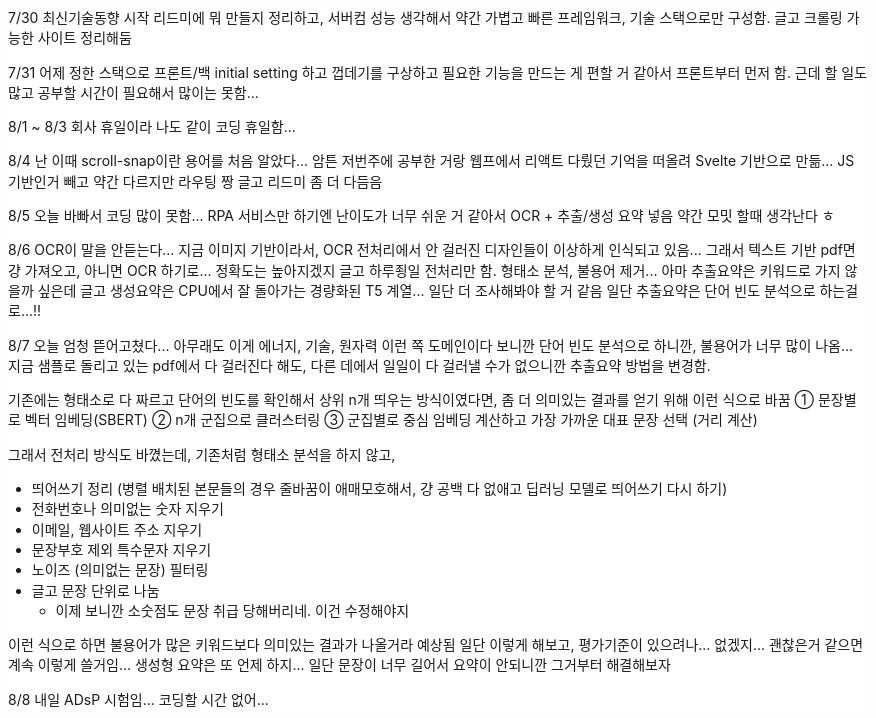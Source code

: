 7/30 최신기술동향 시작
리드미에 뭐 만들지 정리하고, 서버컴 성능 생각해서 약간 가볍고 빠른 프레임워크, 기술 스택으로만 구성함. 글고 크롤링 가능한 사이트 정리해둠

7/31
어제 정한 스택으로 프론트/백 initial setting 하고
껍데기를 구상하고 필요한 기능을 만드는 게 편할 거 같아서 프론트부터 먼저 함.
근데 할 일도 많고 공부할 시간이 필요해서 많이는 못함...

8/1 ~ 8/3
회사 휴일이라 나도 같이 코딩 휴일함...

8/4
난 이때 scroll-snap이란 용어를 처음 알았다...
암튼 저번주에 공부한 거랑 웹프에서 리액트 다뤘던 기억을 떠올려 Svelte 기반으로 만듦...
JS 기반인거 빼고 약간 다르지만 라우팅 짱
글고 리드미 좀 더 다듬음

8/5
오늘 바빠서 코딩 많이 못함...
RPA 서비스만 하기엔 난이도가 너무 쉬운 거 같아서 OCR + 추출/생성 요약 넣음
약간 모밋 할때 생각난다 ㅎ

8/6
OCR이 말을 안듣는다... 지금 이미지 기반이라서, OCR 전처리에서 안 걸러진 디자인들이 이상하게 인식되고 있음...
그래서 텍스트 기반 pdf면 걍 가져오고, 아니면 OCR 하기로... 정확도는 높아지겠지
글고 하루죙일 전처리만 함. 형태소 분석, 불용어 제거... 아마 추출요약은 키워드로 가지 않을까 싶은데
글고 생성요약은 CPU에서 잘 돌아가는 경량화된 T5 계열... 일단 더 조사해봐야 할 거 같음
일단 추출요약은 단어 빈도 분석으로 하는걸로...!!

8/7
오늘 엄청 뜯어고쳤다...
아무래도 이게 에너지, 기술, 원자력 이런 쪽 도메인이다 보니깐
단어 빈도 분석으로 하니깐, 불용어가 너무 많이 나옴...
지금 샘플로 돌리고 있는 pdf에서 다 걸러진다 해도, 다른 데에서 일일이 다 걸러낼 수가 없으니깐
추출요약 방법을 변경함.

기존에는 형태소로 다 짜르고 단어의 빈도를 확인해서 상위 n개 띄우는 방식이였다면,
좀 더 의미있는 결과를 얻기 위해 이런 식으로 바꿈
① 문장별로 벡터 임베딩(SBERT)
② n개 군집으로 클러스터링
③ 군집별로 중심 임베딩 계산하고 가장 가까운 대표 문장 선택 (거리 계산)

그래서 전처리 방식도 바꼈는데, 기존처럼 형태소 분석을 하지 않고,
- 띄어쓰기 정리 (병렬 배치된 본문들의 경우 줄바꿈이 애매모호해서, 걍 공백 다 없애고 딥러닝 모델로 띄어쓰기 다시 하기)
- 전화번호나 의미없는 숫자 지우기
- 이메일, 웹사이트 주소 지우기
- 문장부호 제외 특수문자 지우기
- 노이즈 (의미없는 문장) 필터링
- 글고 문장 단위로 나눔
    - 이제 보니깐 소숫점도 문장 취급 당해버리네. 이건 수정해야지

이런 식으로 하면 불용어가 많은 키워드보다 의미있는 결과가 나올거라 예상됨
일단 이렇게 해보고, 평가기준이 있으려나... 없겠지... 괜찮은거 같으면 계속 이렇게 쓸거임...
생성형 요약은 또 언제 하지... 일단 문장이 너무 길어서 요약이 안되니깐 그거부터 해결해보자

8/8
내일 ADsP 시험임... 코딩할 시간 없어...
